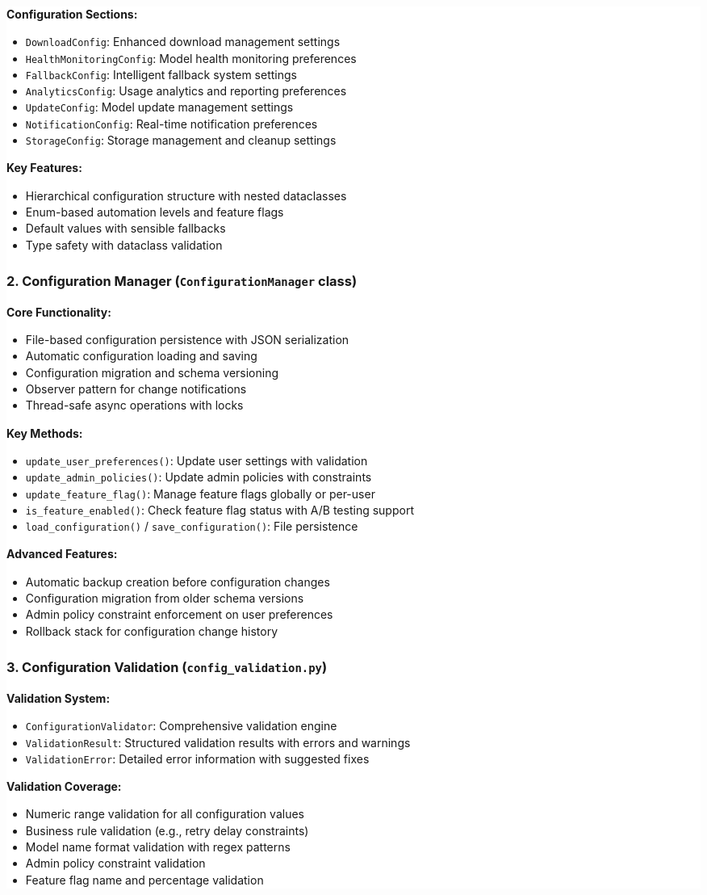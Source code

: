 **Configuration Sections:**

- `DownloadConfig`: Enhanced download management settings
- `HealthMonitoringConfig`: Model health monitoring preferences
- `FallbackConfig`: Intelligent fallback system settings
- `AnalyticsConfig`: Usage analytics and reporting preferences
- `UpdateConfig`: Model update management settings
- `NotificationConfig`: Real-time notification preferences
- `StorageConfig`: Storage management and cleanup settings

**Key Features:**

- Hierarchical configuration structure with nested dataclasses
- Enum-based automation levels and feature flags
- Default values with sensible fallbacks
- Type safety with dataclass validation

### 2. Configuration Manager (`ConfigurationManager` class)

**Core Functionality:**

- File-based configuration persistence with JSON serialization
- Automatic configuration loading and saving
- Configuration migration and schema versioning
- Observer pattern for change notifications
- Thread-safe async operations with locks

**Key Methods:**

- `update_user_preferences()`: Update user settings with validation
- `update_admin_policies()`: Update admin policies with constraints
- `update_feature_flag()`: Manage feature flags globally or per-user
- `is_feature_enabled()`: Check feature flag status with A/B testing support
- `load_configuration()` / `save_configuration()`: File persistence

**Advanced Features:**

- Automatic backup creation before configuration changes
- Configuration migration from older schema versions
- Admin policy constraint enforcement on user preferences
- Rollback stack for configuration change history

### 3. Configuration Validation (`config_validation.py`)

**Validation System:**

- `ConfigurationValidator`: Comprehensive validation engine
- `ValidationResult`: Structured validation results with errors and warnings
- `ValidationError`: Detailed error information with suggested fixes

**Validation Coverage:**

- Numeric range validation for all configuration values
- Business rule validation (e.g., retry delay constraints)
- Model name format validation with regex patterns
- Admin policy constraint validation
- Feature flag name and percentage validation
